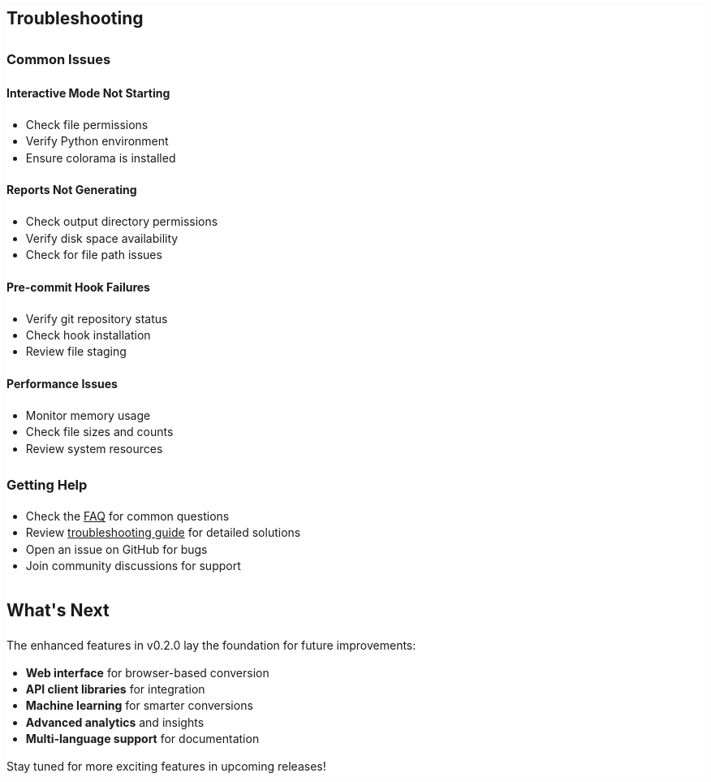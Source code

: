 ## Troubleshooting

### Common Issues

#### Interactive Mode Not Starting
- Check file permissions
- Verify Python environment
- Ensure colorama is installed

#### Reports Not Generating
- Check output directory permissions
- Verify disk space availability
- Check for file path issues

#### Pre-commit Hook Failures
- Verify git repository status
- Check hook installation
- Review file staging

#### Performance Issues
- Monitor memory usage
- Check file sizes and counts
- Review system resources

### Getting Help

- Check the [FAQ](faq.md) for common questions
- Review [troubleshooting guide](troubleshooting.md) for detailed solutions
- Open an issue on GitHub for bugs
- Join community discussions for support

## What's Next

The enhanced features in v0.2.0 lay the foundation for future improvements:

- **Web interface** for browser-based conversion
- **API client libraries** for integration
- **Machine learning** for smarter conversions
- **Advanced analytics** and insights
- **Multi-language support** for documentation

Stay tuned for more exciting features in upcoming releases!
